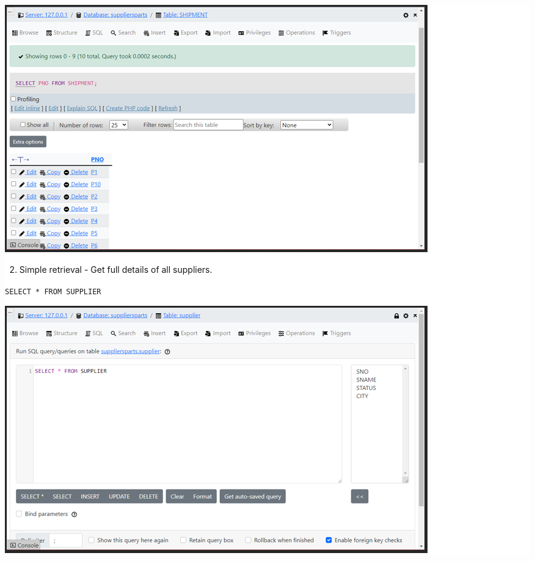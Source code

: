 <img src="9.png"/>

2. Simple retrieval    -  Get full details of all suppliers.
```
SELECT * FROM SUPPLIER
```
<img src="10.png"/>